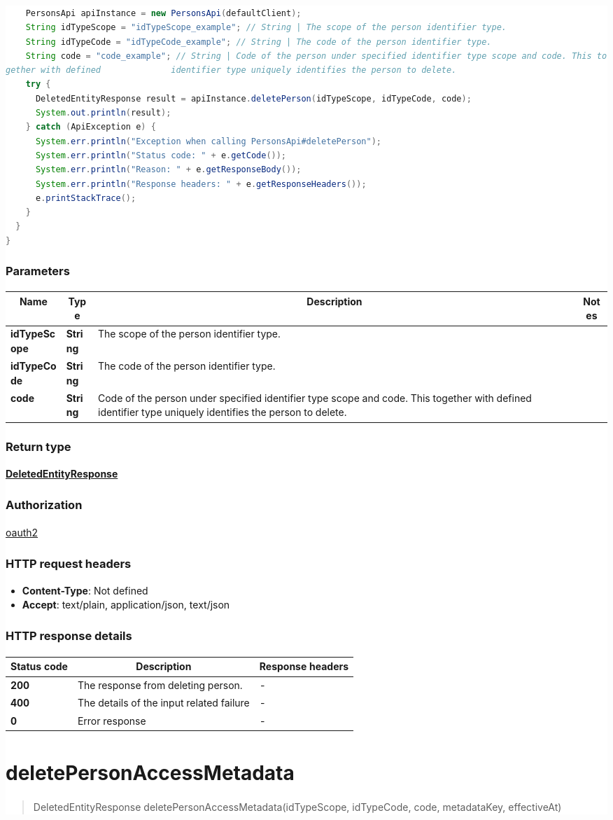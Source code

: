 ```java
    PersonsApi apiInstance = new PersonsApi(defaultClient);
    String idTypeScope = "idTypeScope_example"; // String | The scope of the person identifier type.
    String idTypeCode = "idTypeCode_example"; // String | The code of the person identifier type.
    String code = "code_example"; // String | Code of the person under specified identifier type scope and code. This together with defined              identifier type uniquely identifies the person to delete.
    try {
      DeletedEntityResponse result = apiInstance.deletePerson(idTypeScope, idTypeCode, code);
      System.out.println(result);
    } catch (ApiException e) {
      System.err.println("Exception when calling PersonsApi#deletePerson");
      System.err.println("Status code: " + e.getCode());
      System.err.println("Reason: " + e.getResponseBody());
      System.err.println("Response headers: " + e.getResponseHeaders());
      e.printStackTrace();
    }
  }
}
```

### Parameters

Name | Type | Description  | Notes
------------- | ------------- | ------------- | -------------
 **idTypeScope** | **String**| The scope of the person identifier type. |
 **idTypeCode** | **String**| The code of the person identifier type. |
 **code** | **String**| Code of the person under specified identifier type scope and code. This together with defined              identifier type uniquely identifies the person to delete. |

### Return type

[**DeletedEntityResponse**](DeletedEntityResponse.md)

### Authorization

[oauth2](../README.md#oauth2)

### HTTP request headers

 - **Content-Type**: Not defined
 - **Accept**: text/plain, application/json, text/json

### HTTP response details
| Status code | Description | Response headers |
|-------------|-------------|------------------|
**200** | The response from deleting person. |  -  |
**400** | The details of the input related failure |  -  |
**0** | Error response |  -  |

<a name="deletePersonAccessMetadata"></a>
# **deletePersonAccessMetadata**
> DeletedEntityResponse deletePersonAccessMetadata(idTypeScope, idTypeCode, code, metadataKey, effectiveAt)
